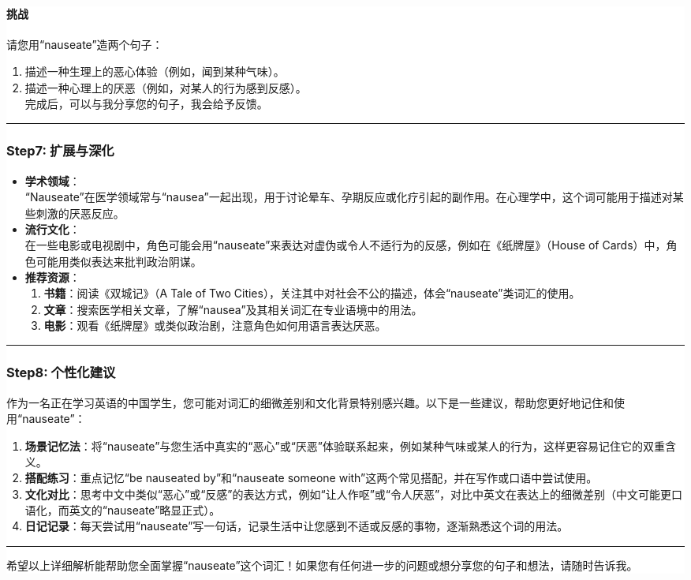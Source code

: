 #### 挑战
请您用“nauseate”造两个句子：  
1. 描述一种生理上的恶心体验（例如，闻到某种气味）。  
2. 描述一种心理上的厌恶（例如，对某人的行为感到反感）。  
完成后，可以与我分享您的句子，我会给予反馈。

---

### Step7: 扩展与深化
- **学术领域**：  
  “Nauseate”在医学领域常与“nausea”一起出现，用于讨论晕车、孕期反应或化疗引起的副作用。在心理学中，这个词可能用于描述对某些刺激的厌恶反应。
- **流行文化**：  
  在一些电影或电视剧中，角色可能会用“nauseate”来表达对虚伪或令人不适行为的反感，例如在《纸牌屋》（House of Cards）中，角色可能用类似表达来批判政治阴谋。
- **推荐资源**：  
  1. **书籍**：阅读《双城记》（A Tale of Two Cities），关注其中对社会不公的描述，体会“nauseate”类词汇的使用。  
  2. **文章**：搜索医学相关文章，了解“nausea”及其相关词汇在专业语境中的用法。  
  3. **电影**：观看《纸牌屋》或类似政治剧，注意角色如何用语言表达厌恶。

---

### Step8: 个性化建议
作为一名正在学习英语的中国学生，您可能对词汇的细微差别和文化背景特别感兴趣。以下是一些建议，帮助您更好地记住和使用“nauseate”：
1. **场景记忆法**：将“nauseate”与您生活中真实的“恶心”或“厌恶”体验联系起来，例如某种气味或某人的行为，这样更容易记住它的双重含义。
2. **搭配练习**：重点记忆“be nauseated by”和“nauseate someone with”这两个常见搭配，并在写作或口语中尝试使用。
3. **文化对比**：思考中文中类似“恶心”或“反感”的表达方式，例如“让人作呕”或“令人厌恶”，对比中英文在表达上的细微差别（中文可能更口语化，而英文的“nauseate”略显正式）。
4. **日记记录**：每天尝试用“nauseate”写一句话，记录生活中让您感到不适或反感的事物，逐渐熟悉这个词的用法。

---

希望以上详细解析能帮助您全面掌握“nauseate”这个词汇！如果您有任何进一步的问题或想分享您的句子和想法，请随时告诉我。
